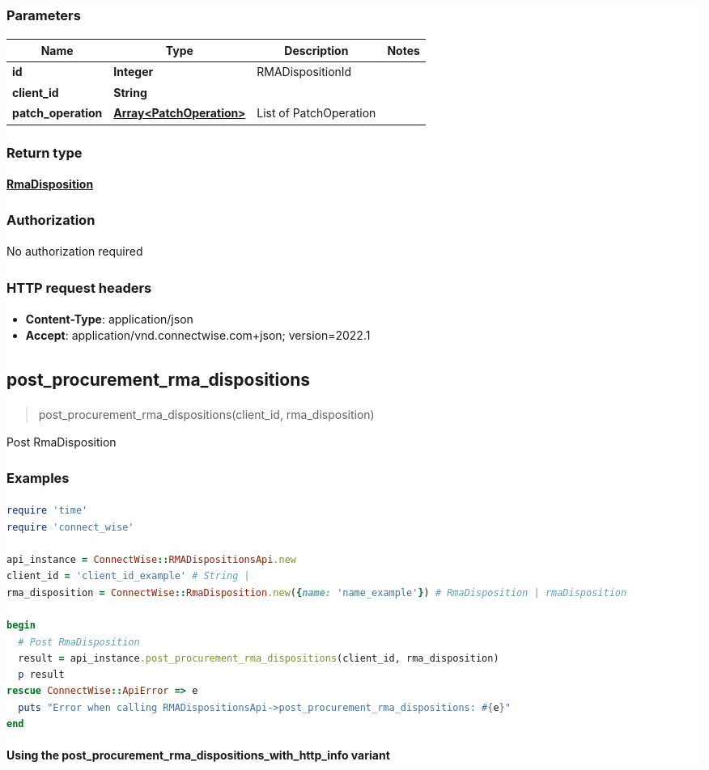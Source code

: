### Parameters

| Name | Type | Description | Notes |
| ---- | ---- | ----------- | ----- |
| **id** | **Integer** | RMADispositionId |  |
| **client_id** | **String** |  |  |
| **patch_operation** | [**Array&lt;PatchOperation&gt;**](PatchOperation.md) | List of PatchOperation |  |

### Return type

[**RmaDisposition**](RmaDisposition.md)

### Authorization

No authorization required

### HTTP request headers

- **Content-Type**: application/json
- **Accept**: application/vnd.connectwise.com+json; version=2022.1


## post_procurement_rma_dispositions

> <RmaDisposition> post_procurement_rma_dispositions(client_id, rma_disposition)

Post RmaDisposition

### Examples

```ruby
require 'time'
require 'connect_wise'

api_instance = ConnectWise::RMADispositionsApi.new
client_id = 'client_id_example' # String | 
rma_disposition = ConnectWise::RmaDisposition.new({name: 'name_example'}) # RmaDisposition | rmaDisposition

begin
  # Post RmaDisposition
  result = api_instance.post_procurement_rma_dispositions(client_id, rma_disposition)
  p result
rescue ConnectWise::ApiError => e
  puts "Error when calling RMADispositionsApi->post_procurement_rma_dispositions: #{e}"
end
```

#### Using the post_procurement_rma_dispositions_with_http_info variant
